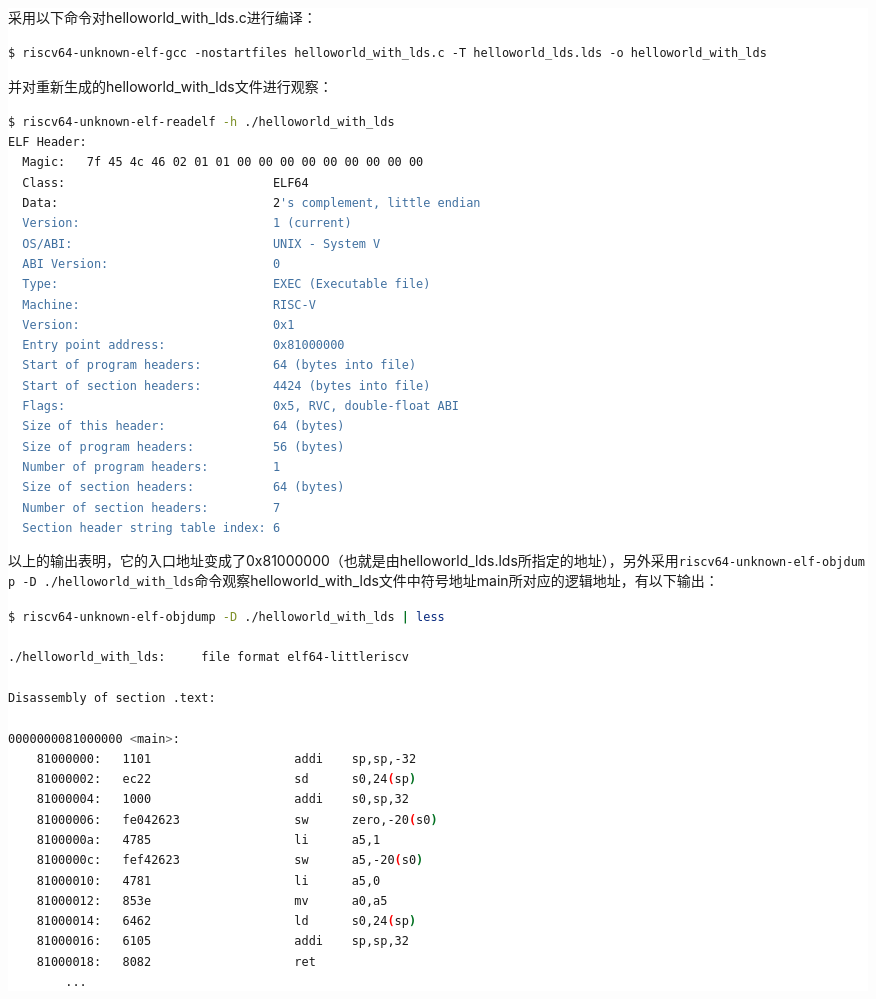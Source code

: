 采用以下命令对helloworld_with_lds.c进行编译：

`$ riscv64-unknown-elf-gcc -nostartfiles helloworld_with_lds.c -T helloworld_lds.lds -o helloworld_with_lds`

并对重新生成的helloworld_with_lds文件进行观察：

```bash
$ riscv64-unknown-elf-readelf -h ./helloworld_with_lds
ELF Header:
  Magic:   7f 45 4c 46 02 01 01 00 00 00 00 00 00 00 00 00
  Class:                             ELF64
  Data:                              2's complement, little endian
  Version:                           1 (current)
  OS/ABI:                            UNIX - System V
  ABI Version:                       0
  Type:                              EXEC (Executable file)
  Machine:                           RISC-V
  Version:                           0x1
  Entry point address:               0x81000000
  Start of program headers:          64 (bytes into file)
  Start of section headers:          4424 (bytes into file)
  Flags:                             0x5, RVC, double-float ABI
  Size of this header:               64 (bytes)
  Size of program headers:           56 (bytes)
  Number of program headers:         1
  Size of section headers:           64 (bytes)
  Number of section headers:         7
  Section header string table index: 6
```

以上的输出表明，它的入口地址变成了0x81000000（也就是由helloworld_lds.lds所指定的地址），另外采用`riscv64-unknown-elf-objdump -D ./helloworld_with_lds`命令观察helloworld_with_lds文件中符号地址main所对应的逻辑地址，有以下输出：

```bash
$ riscv64-unknown-elf-objdump -D ./helloworld_with_lds | less

./helloworld_with_lds:     file format elf64-littleriscv

Disassembly of section .text:

0000000081000000 <main>:
    81000000:   1101                    addi    sp,sp,-32
    81000002:   ec22                    sd      s0,24(sp)
    81000004:   1000                    addi    s0,sp,32
    81000006:   fe042623                sw      zero,-20(s0)
    8100000a:   4785                    li      a5,1
    8100000c:   fef42623                sw      a5,-20(s0)
    81000010:   4781                    li      a5,0
    81000012:   853e                    mv      a0,a5
    81000014:   6462                    ld      s0,24(sp)
    81000016:   6105                    addi    sp,sp,32
    81000018:   8082                    ret
        ...
```
